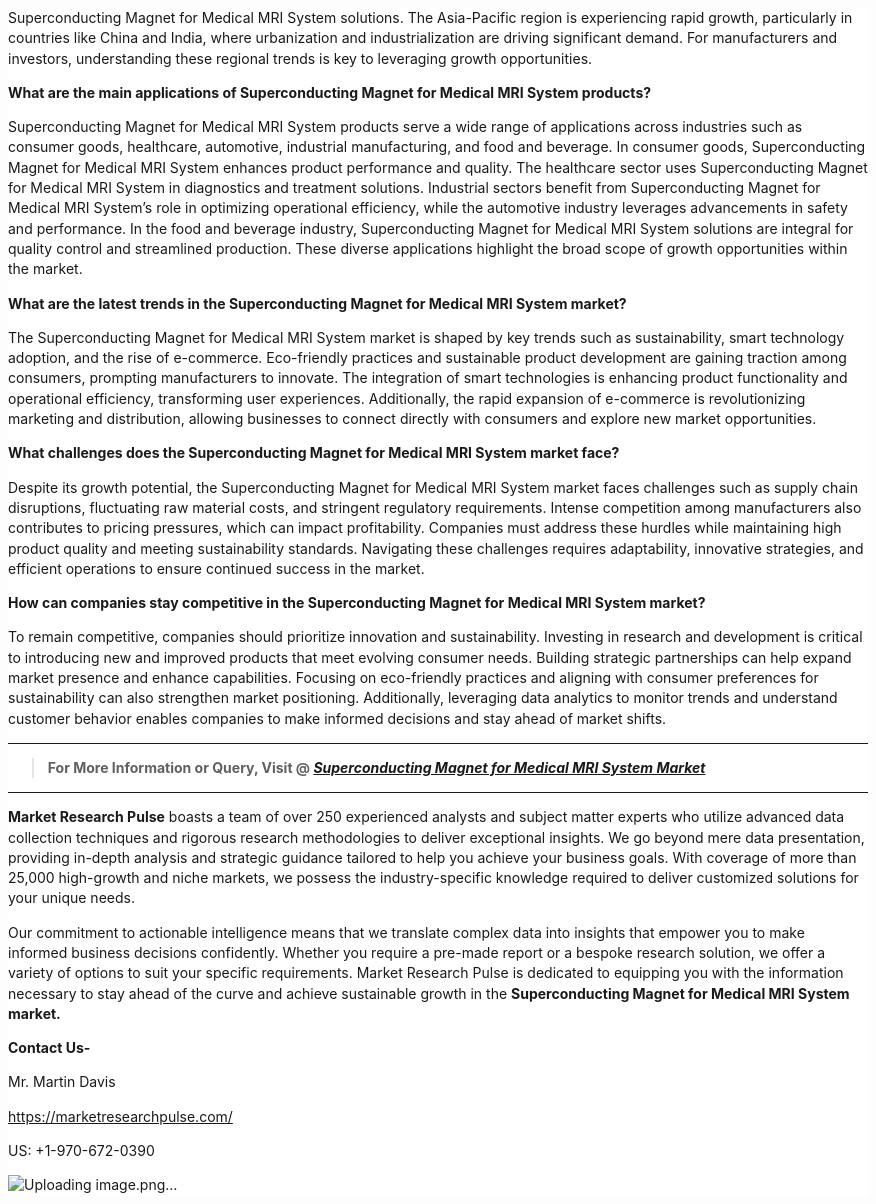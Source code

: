 Superconducting Magnet for Medical MRI System solutions. The Asia-Pacific region is experiencing rapid growth, particularly in countries like China and India, where urbanization and industrialization are driving significant demand. For manufacturers and investors, understanding these regional trends is key to leveraging growth opportunities.</p><p><strong>What are the main applications of Superconducting Magnet for Medical MRI System products?</strong></p><p>Superconducting Magnet for Medical MRI System products serve a wide range of applications across industries such as consumer goods, healthcare, automotive, industrial manufacturing, and food and beverage. In consumer goods, Superconducting Magnet for Medical MRI System enhances product performance and quality. The healthcare sector uses Superconducting Magnet for Medical MRI System in diagnostics and treatment solutions. Industrial sectors benefit from Superconducting Magnet for Medical MRI System&rsquo;s role in optimizing operational efficiency, while the automotive industry leverages advancements in safety and performance. In the food and beverage industry, Superconducting Magnet for Medical MRI System solutions are integral for quality control and streamlined production. These diverse applications highlight the broad scope of growth opportunities within the market.</p><p><strong>What are the latest trends in the Superconducting Magnet for Medical MRI System market?</strong></p><p>The Superconducting Magnet for Medical MRI System market is shaped by key trends such as sustainability, smart technology adoption, and the rise of e-commerce. Eco-friendly practices and sustainable product development are gaining traction among consumers, prompting manufacturers to innovate. The integration of smart technologies is enhancing product functionality and operational efficiency, transforming user experiences. Additionally, the rapid expansion of e-commerce is revolutionizing marketing and distribution, allowing businesses to connect directly with consumers and explore new market opportunities.</p><p><strong>What challenges does the Superconducting Magnet for Medical MRI System market face?</strong></p><p>Despite its growth potential, the Superconducting Magnet for Medical MRI System market faces challenges such as supply chain disruptions, fluctuating raw material costs, and stringent regulatory requirements. Intense competition among manufacturers also contributes to pricing pressures, which can impact profitability. Companies must address these hurdles while maintaining high product quality and meeting sustainability standards. Navigating these challenges requires adaptability, innovative strategies, and efficient operations to ensure continued success in the market.</p><p><strong>How can companies stay competitive in the Superconducting Magnet for Medical MRI System market?</strong></p><p>To remain competitive, companies should prioritize innovation and sustainability. Investing in research and development is critical to introducing new and improved products that meet evolving consumer needs. Building strategic partnerships can help expand market presence and enhance capabilities. Focusing on eco-friendly practices and aligning with consumer preferences for sustainability can also strengthen market positioning. Additionally, leveraging data analytics to monitor trends and understand customer behavior enables companies to make informed decisions and stay ahead of market shifts.</p><hr /><blockquote><p><strong>For More Information or Query, Visit @&nbsp;<em><a href="https://marketresearchpulse.com/report/9564/superconducting-magnet-for-medical-mri-system-market?utm_source=Linkedin&utm_medium=023">Superconducting Magnet for Medical MRI System Market</a></em></strong></p></blockquote><hr /><p><strong>Market Research Pulse</strong> boasts a team of over 250 experienced analysts and subject matter experts who utilize advanced data collection techniques and rigorous research methodologies to deliver exceptional insights. We go beyond mere data presentation, providing in-depth analysis and strategic guidance tailored to help you achieve your business goals. With coverage of more than 25,000 high-growth and niche markets, we possess the industry-specific knowledge required to deliver customized solutions for your unique needs.</p><p>Our commitment to actionable intelligence means that we translate complex data into insights that empower you to make informed business decisions confidently. Whether you require a pre-made report or a bespoke research solution, we offer a variety of options to suit your specific requirements. Market Research Pulse is dedicated to equipping you with the information necessary to stay ahead of the curve and achieve sustainable growth in the <strong>Superconducting Magnet for Medical MRI System market.</strong></p><p><strong>Contact Us-</strong></p><p>Mr. Martin Davis</p><p>https://marketresearchpulse.com/</p><p>US: +1-970-672-0390</p>
![Uploading image.png…]()
